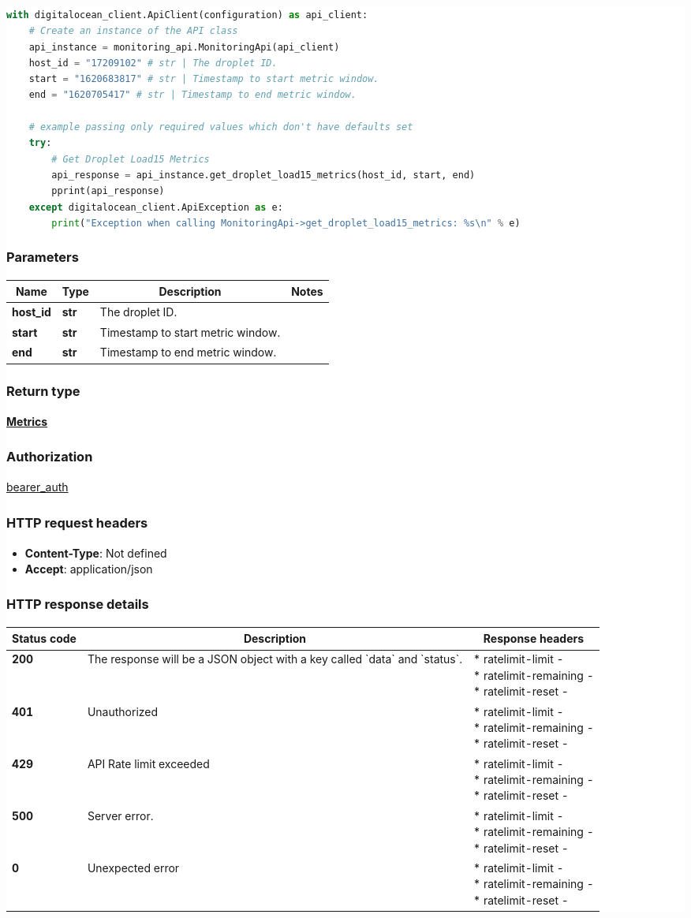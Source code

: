 ```python
with digitalocean_client.ApiClient(configuration) as api_client:
    # Create an instance of the API class
    api_instance = monitoring_api.MonitoringApi(api_client)
    host_id = "17209102" # str | The droplet ID.
    start = "1620683817" # str | Timestamp to start metric window.
    end = "1620705417" # str | Timestamp to end metric window.

    # example passing only required values which don't have defaults set
    try:
        # Get Droplet Load15 Metrics
        api_response = api_instance.get_droplet_load15_metrics(host_id, start, end)
        pprint(api_response)
    except digitalocean_client.ApiException as e:
        print("Exception when calling MonitoringApi->get_droplet_load15_metrics: %s\n" % e)
```


### Parameters

Name | Type | Description  | Notes
------------- | ------------- | ------------- | -------------
 **host_id** | **str**| The droplet ID. |
 **start** | **str**| Timestamp to start metric window. |
 **end** | **str**| Timestamp to end metric window. |

### Return type

[**Metrics**](Metrics.md)

### Authorization

[bearer_auth](../README.md#bearer_auth)

### HTTP request headers

 - **Content-Type**: Not defined
 - **Accept**: application/json


### HTTP response details

| Status code | Description | Response headers |
|-------------|-------------|------------------|
**200** | The response will be a JSON object with a key called &#x60;data&#x60; and &#x60;status&#x60;. |  * ratelimit-limit -  <br>  * ratelimit-remaining -  <br>  * ratelimit-reset -  <br>  |
**401** | Unauthorized |  * ratelimit-limit -  <br>  * ratelimit-remaining -  <br>  * ratelimit-reset -  <br>  |
**429** | API Rate limit exceeded |  * ratelimit-limit -  <br>  * ratelimit-remaining -  <br>  * ratelimit-reset -  <br>  |
**500** | Server error. |  * ratelimit-limit -  <br>  * ratelimit-remaining -  <br>  * ratelimit-reset -  <br>  |
**0** | Unexpected error |  * ratelimit-limit -  <br>  * ratelimit-remaining -  <br>  * ratelimit-reset -  <br>  |
